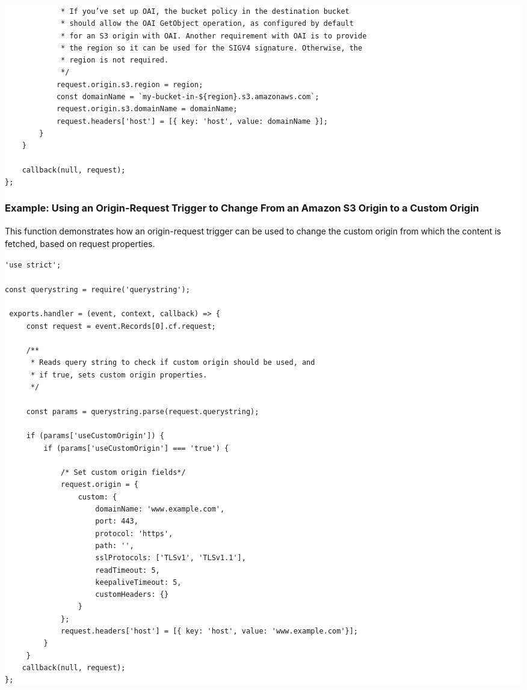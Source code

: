```
             * If you’ve set up OAI, the bucket policy in the destination bucket
             * should allow the OAI GetObject operation, as configured by default
             * for an S3 origin with OAI. Another requirement with OAI is to provide
             * the region so it can be used for the SIGV4 signature. Otherwise, the
             * region is not required.
             */
            request.origin.s3.region = region;
            const domainName = `my-bucket-in-${region}.s3.amazonaws.com`;
            request.origin.s3.domainName = domainName;
            request.headers['host'] = [{ key: 'host', value: domainName }];
        }
    }

    callback(null, request);
};
```

### Example: Using an Origin\-Request Trigger to Change From an Amazon S3 Origin to a Custom Origin<a name="lambda-examples-content-based-custom-origin-request-trigger"></a>

This function demonstrates how an origin\-request trigger can be used to change the custom origin from which the content is fetched, based on request properties\.

```
'use strict';

const querystring = require('querystring');
 
 exports.handler = (event, context, callback) => {
     const request = event.Records[0].cf.request;
 
     /**
      * Reads query string to check if custom origin should be used, and
      * if true, sets custom origin properties.
      */
 
     const params = querystring.parse(request.querystring);
 
     if (params['useCustomOrigin']) {
         if (params['useCustomOrigin'] === 'true') {
 
             /* Set custom origin fields*/
             request.origin = {
                 custom: {
                     domainName: 'www.example.com',
                     port: 443,
                     protocol: 'https',
                     path: '',
                     sslProtocols: ['TLSv1', 'TLSv1.1'],
                     readTimeout: 5,
                     keepaliveTimeout: 5,
                     customHeaders: {}
                 }
             };
             request.headers['host'] = [{ key: 'host', value: 'www.example.com'}];
         }
     }
    callback(null, request);
};
```
